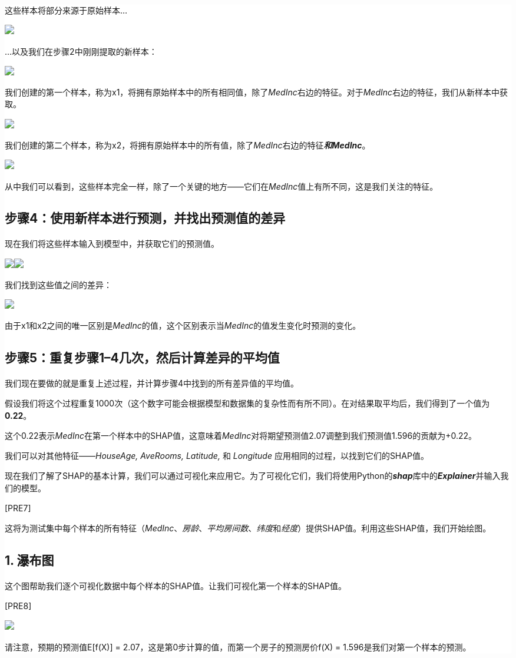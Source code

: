 这些样本将部分来源于原始样本…

![](../Images/1eddbf91915ef607150e0be25b47cc11.png)

…以及我们在步骤2中刚刚提取的新样本：

![](../Images/0997fab0f5286f15e5dfdf642226a42f.png)

我们创建的第一个样本，称为x1，将拥有原始样本中的所有相同值，除了*MedInc*右边的特征。对于*MedInc*右边的特征，我们从新样本中获取。

![](../Images/8723a7d0e91ad4f884ae6578c5642251.png)

我们创建的第二个样本，称为x2，将拥有原始样本中的所有值，除了*MedInc*右边的特征***和MedInc***。

![](../Images/57a53edd16f43e6ad55865902d89a298.png)

从中我们可以看到，这些样本完全一样，除了一个关键的地方——它们在*MedInc*值上有所不同，这是我们关注的特征。

## 步骤4：使用新样本进行预测，并找出预测值的差异

现在我们将这些样本输入到模型中，并获取它们的预测值。

![](../Images/404b7d4e6ef4ab25dba1a1d6d431d147.png)![](../Images/988b7fbfbe21e81ecb2a0dbd8e86a64b.png)

我们找到这些值之间的差异：

![](../Images/1f0d0cbdea088dd0c9912c1c49f754d3.png)

由于x1和x2之间的唯一区别是*MedInc*的值，这个区别表示当*MedInc*的值发生变化时预测的变化。

## 步骤5：重复步骤1–4几次，然后计算差异的平均值

我们现在要做的就是重复上述过程，并计算步骤4中找到的所有差异值的平均值。

假设我们将这个过程重复1000次（这个数字可能会根据模型和数据集的复杂性而有所不同）。在对结果取平均后，我们得到了一个值为**0.22**。

这个0.22表示*MedInc*在第一个样本中的SHAP值，这意味着*MedInc*对将期望预测值2.07调整到我们预测值1.596的贡献为+0.22。

我们可以对其他特征——*HouseAge, AveRooms, Latitude,* 和 *Longitude* 应用相同的过程，以找到它们的SHAP值。

现在我们了解了SHAP的基本计算，我们可以通过可视化来应用它。为了可视化它们，我们将使用Python的***shap***库中的***Explainer***并输入我们的模型。

[PRE7]

这将为测试集中每个样本的所有特征（*MedInc*、*房龄*、*平均房间数*、*纬度*和*经度*）提供SHAP值。利用这些SHAP值，我们开始绘图。

## 1\. 瀑布图

这个图帮助我们逐个可视化数据中每个样本的SHAP值。让我们可视化第一个样本的SHAP值。

[PRE8]

![](../Images/c495a96aeb6c1dcd086e1ea7f37fa0c7.png)

请注意，预期的预测值E[f(X)] = 2.07，这是第0步计算的值，而第一个房子的预测房价f(X) = 1.596是我们对第一个样本的预测。

